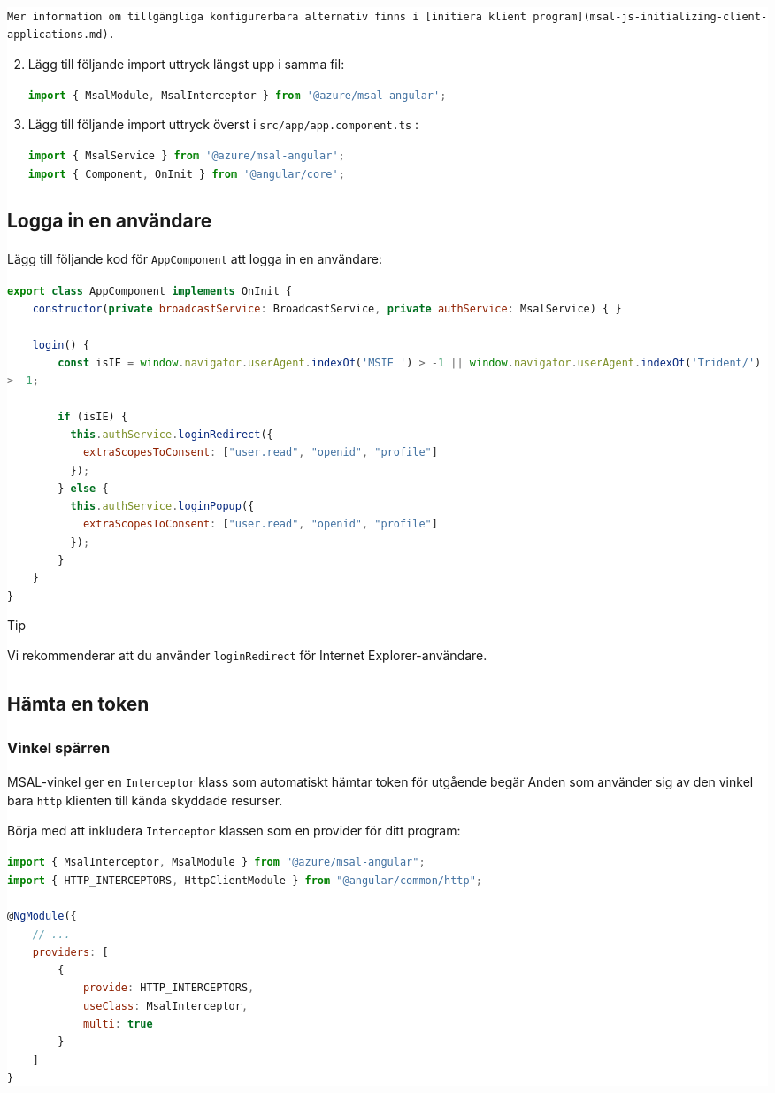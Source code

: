     Mer information om tillgängliga konfigurerbara alternativ finns i [initiera klient program](msal-js-initializing-client-applications.md).

2. Lägg till följande import uttryck längst upp i samma fil:

    ```javascript
    import { MsalModule, MsalInterceptor } from '@azure/msal-angular';
    ```

3. Lägg till följande import uttryck överst i `src/app/app.component.ts` :

    ```javascript
    import { MsalService } from '@azure/msal-angular';
    import { Component, OnInit } from '@angular/core';
    ```
## <a name="sign-in-a-user"></a>Logga in en användare

Lägg till följande kod för `AppComponent` att logga in en användare:

```javascript
export class AppComponent implements OnInit {
    constructor(private broadcastService: BroadcastService, private authService: MsalService) { }

    login() {
        const isIE = window.navigator.userAgent.indexOf('MSIE ') > -1 || window.navigator.userAgent.indexOf('Trident/') > -1;

        if (isIE) {
          this.authService.loginRedirect({
            extraScopesToConsent: ["user.read", "openid", "profile"]
          });
        } else {
          this.authService.loginPopup({
            extraScopesToConsent: ["user.read", "openid", "profile"]
          });
        }
    }
}
```

> [!TIP]
> Vi rekommenderar att du använder `loginRedirect` för Internet Explorer-användare.

## <a name="acquire-a-token"></a>Hämta en token

### <a name="angular-interceptor"></a>Vinkel spärren

MSAL-vinkel ger en `Interceptor` klass som automatiskt hämtar token för utgående begär Anden som använder sig av den vinkel bara `http` klienten till kända skyddade resurser.

Börja med att inkludera `Interceptor` klassen som en provider för ditt program:

```javascript
import { MsalInterceptor, MsalModule } from "@azure/msal-angular";
import { HTTP_INTERCEPTORS, HttpClientModule } from "@angular/common/http";

@NgModule({
    // ...
    providers: [
        {
            provide: HTTP_INTERCEPTORS,
            useClass: MsalInterceptor,
            multi: true
        }
    ]
}
```